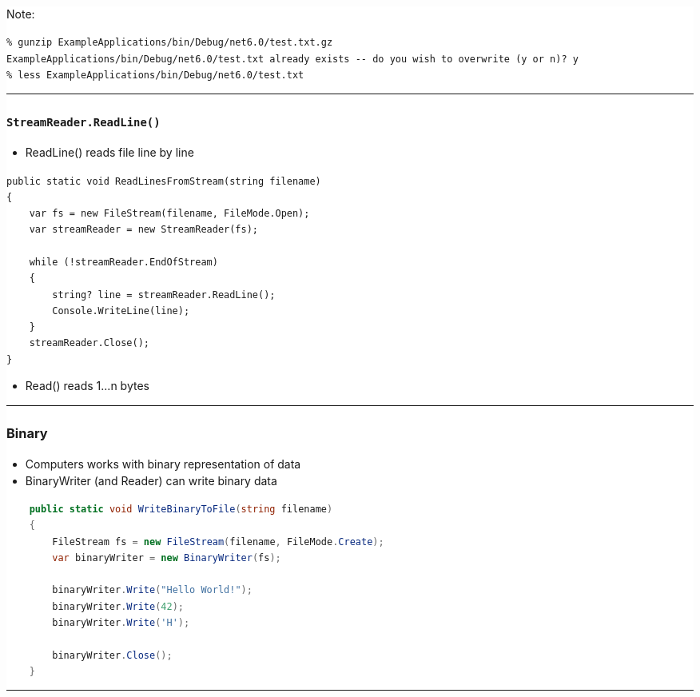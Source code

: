 Note:

```shell
% gunzip ExampleApplications/bin/Debug/net6.0/test.txt.gz  
ExampleApplications/bin/Debug/net6.0/test.txt already exists -- do you wish to overwrite (y or n)? y
% less ExampleApplications/bin/Debug/net6.0/test.txt
```


----

### `StreamReader.ReadLine()`

* ReadLine() reads file line by line<br/>

```cs[3|4|6|8]
public static void ReadLinesFromStream(string filename)
{
    var fs = new FileStream(filename, FileMode.Open);
    var streamReader = new StreamReader(fs);

    while (!streamReader.EndOfStream)
    {
        string? line = streamReader.ReadLine();
        Console.WriteLine(line);
    }
    streamReader.Close();
}
```

* Read() reads 1...n bytes<br/>


----

### Binary

* Computers works with binary representation of data<br/>
* BinaryWriter (and Reader) can write binary data<br/>

```cs
    public static void WriteBinaryToFile(string filename)
    {
        FileStream fs = new FileStream(filename, FileMode.Create);
        var binaryWriter = new BinaryWriter(fs);

        binaryWriter.Write("Hello World!");
        binaryWriter.Write(42);
        binaryWriter.Write('H');
        
        binaryWriter.Close();
    }
```


----
